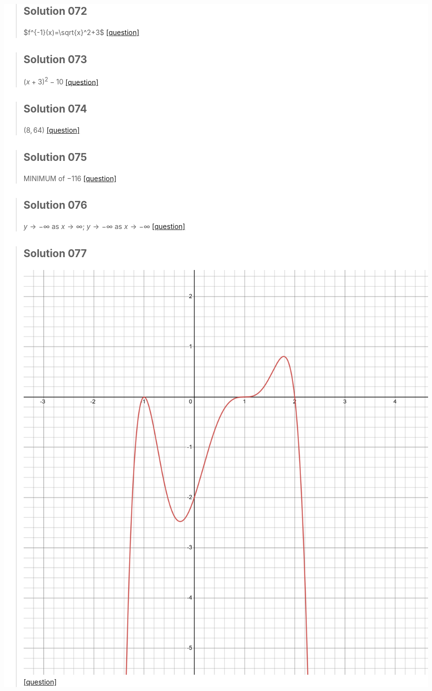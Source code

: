 > ## Solution 072
> $f^{-1}(x)=\sqrt{x}^2+3$ [[question]](#question-072)

> ## Solution 073
> $\left(x+3\right)^2-10$ [[question]](#question-073)

> ## Solution 074
> $(8,64)$ [[question]](#question-074)

> ## Solution 075
> MINIMUM of $-116$ [[question]](#question-075)

> ## Solution 076
> $y \rightarrow -\infty$ as $x \rightarrow \infty$; $y \rightarrow -\infty$ as $x \rightarrow -\infty$ [[question]](#question-076)

> ## Solution 077
> ![](/assets/math003_studyguide_3_2_0.png) [[question]](#question-077)
